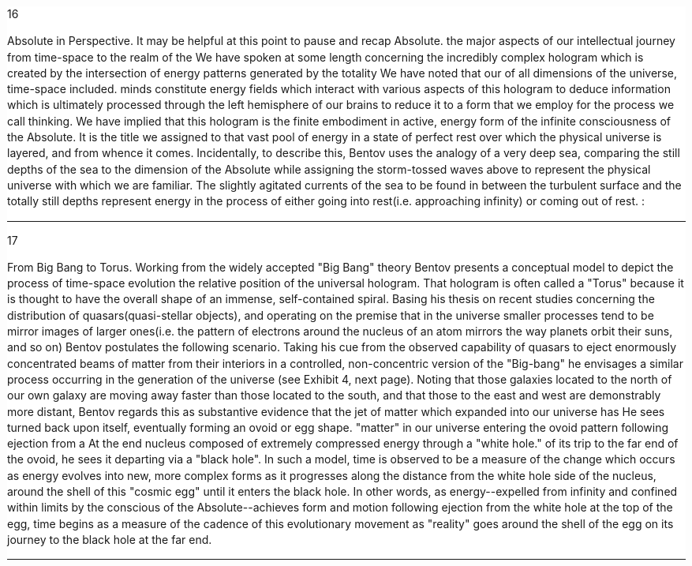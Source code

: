 
16

Absolute in Perspective. It may be helpful at this point to pause and recap Absolute.
the major aspects of our intellectual journey from time-space to the realm of the
We have spoken at some length concerning the incredibly complex hologram
which is created by the intersection of energy patterns generated by the totality
We have noted that our
of all dimensions of the universe, time-space included.
minds constitute energy fields which interact with various aspects of this hologram
to deduce information which is ultimately processed through the left hemisphere of
our brains to reduce it to a form that we employ for the process we call thinking.
We have implied that this hologram is the finite embodiment in active, energy form
of the infinite consciousness of the Absolute. It is the title we assigned to that
vast pool of energy in a state of perfect rest over which the physical universe is
layered, and from whence it comes. Incidentally, to describe this, Bentov uses the
analogy of a very deep sea, comparing the still depths of the sea to the dimension
of the Absolute while assigning the storm-tossed waves above to represent the
physical universe with which we are familiar. The slightly agitated currents of
the sea to be found in between the turbulent surface and the totally still depths
represent energy in the process of either going into rest(i.e. approaching
infinity) or coming out of rest.
:

---

17

From Big Bang to Torus. Working from the widely accepted "Big Bang" theory
Bentov presents a conceptual model to depict the process of time-space evolution
the relative position of the universal hologram. That hologram is often called a
"Torus" because it is thought to have the overall shape of an immense,
self-contained spiral. Basing his thesis on recent studies concerning the
distribution of quasars(quasi-stellar objects), and operating on the premise that
in the universe smaller processes tend to be mirror images of larger ones(i.e. the
pattern of electrons around the nucleus of an atom mirrors the way planets orbit
their suns,
and so on) Bentov postulates the following scenario. Taking his cue
from the observed capability of quasars to eject enormously concentrated beams of
matter from their interiors in a controlled, non-concentric version of the
"Big-bang" he envisages a similar process occurring in the generation of the
universe (see Exhibit 4, next page). Noting that those galaxies located to the
north of our own galaxy are moving away faster than those located to the south, and
that those to the east and west are demonstrably more distant, Bentov regards this
as substantive evidence that the jet of matter which expanded into our universe has
He sees
turned back upon itself, eventually forming an ovoid or egg shape.
"matter" in our universe entering the ovoid pattern following ejection from a
At the end
nucleus composed of extremely compressed energy through a "white hole."
of its trip to the far end of the ovoid, he sees it departing via a "black hole".
In such a model, time is observed to be a measure of the change which occurs as
energy evolves into new, more complex forms as it progresses along the distance
from the white hole side of the nucleus, around the shell of this "cosmic egg"
until it enters the black hole. In other words, as energy--expelled from infinity
and confined within limits by the conscious of the Absolute--achieves form and
motion following ejection from the white hole at the top of the egg, time begins as
a measure of the cadence of this evolutionary movement as "reality" goes around the
shell of the egg on its journey to the black hole at the far end.

---
